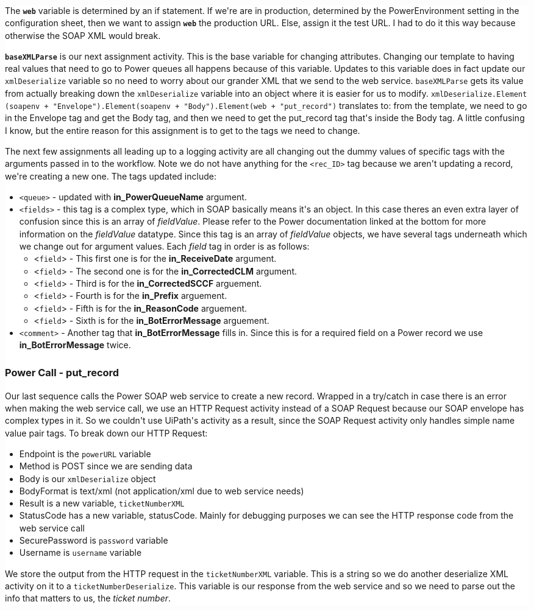 The **`web`** variable is determined by an if statement. If we're are in production, determined by the PowerEnvironment setting in the configuration sheet, then we want to assign **`web`** the production URL. Else, assign it the test URL. I had to do it this way because otherwise the SOAP XML would break. 

**`baseXMLParse`** is our next assignment activity. This is the base variable for changing attributes. Changing our template to having real values that need to go to Power queues all happens because of this variable. Updates to this variable does in fact update our `xmlDeserialize` variable so no need to worry about our grander XML that we send to the web service. `baseXMLParse` gets its value from actually breaking down the `xmlDeserialize` variable into an object where it is easier for us to modify. 
`xmlDeserialize.Element(soapenv + "Envelope").Element(soapenv + "Body").Element(web + "put_record")` translates to: from the template, we need to go in the Envelope tag and get the Body tag, and then we need to get the put_record tag that's inside the Body tag. A little confusing I know, but the entire reason for this assignment is to get to the tags we need to change.

The next few assignments all leading up to a logging activity are all changing out the dummy values of specific tags with the arguments passed in to the workflow. Note we do not have anything for the `<rec_ID>` tag because we aren't updating a record, we're creating a new one. The tags updated include:
- `<queue>` - updated with **in_PowerQueueName** argument.
- `<fields>` - this tag is a complex type, which in SOAP basically means it's an object. In this case theres an even extra layer of confusion since this is an array of *fieldValue*. Please refer to the Power documentation linked at the bottom for more information on the *fieldValue* datatype. Since this tag is an array of *fieldValue* objects, we have several tags underneath which we change out for argument values. Each *field* tag in order is as follows:
  - <`field`> - This first one is for the **in_ReceiveDate** argument.
  - <`field`> - The second one is for the **in_CorrectedCLM** argument.
  - <`field`> - Third is for the **in_CorrectedSCCF** arguement.
  - <`field`> - Fourth is for the **in_Prefix** arguement.
  - <`field`> - Fifth is for the **in_ReasonCode** arguement.
  - <`field`> - Sixth is for the **in_BotErrorMessage** arguement.
- `<comment>` - Another tag that **in_BotErrorMessage** fills in. Since this is for a required field on a Power record we use **in_BotErrorMessage** twice.

### **Power Call - put_record** 
Our last sequence calls the Power SOAP web service to create a new record.
Wrapped in a try/catch in case there is an error when making the web service call, we use an HTTP Request activity instead of a SOAP Request because our SOAP envelope has complex types in it. So we couldn't use UiPath's activity as a result, since the SOAP Request activity only handles simple name value pair tags. To break down our HTTP Request:
- Endpoint is the `powerURL` variable
- Method is POST since we are sending data
- Body is our `xmlDeserialize` object
- BodyFormat is text/xml (not application/xml due to web service needs)
- Result is a new variable, `ticketNumberXML`
- StatusCode has a new variable, statusCode. Mainly for debugging purposes we can see the HTTP response code from the web service call
- SecurePassword is `password` variable
- Username is `username` variable

We store the output from the HTTP request in the `ticketNumberXML` variable. This is a string so we do another deserialize XML activity on it to a `ticketNumberDeserialize`. This variable is our response from the web service and so we need to parse out the info that matters to us, the *ticket number*.
